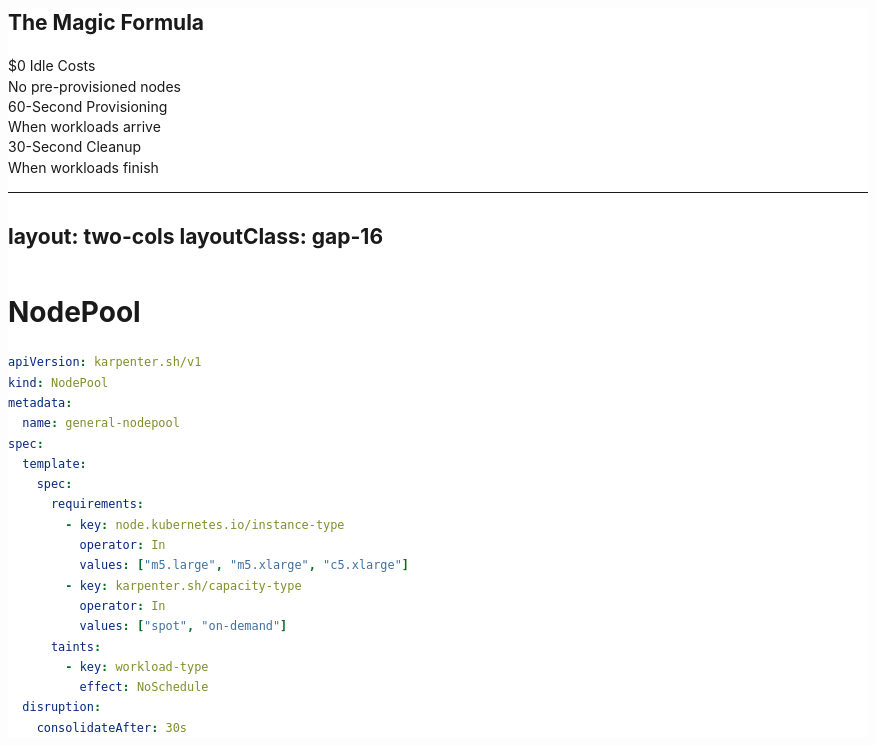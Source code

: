 <v-click>

<div class="bg-gradient-to-br from-green-50 to-green-100 rounded-2xl p-5 border-2 border-green-200 mt-6 max-w-2xl mx-auto">

## <span class="text-green-700">The Magic Formula</span>

<div class="grid grid-cols-3 gap-3 text-sm mt-3">
<div class="bg-white p-3 rounded-lg text-center">
  <div class="font-bold">$0 Idle Costs</div>
  <div class="text-gray-600">No pre-provisioned nodes</div>
</div>

<div class="bg-white p-3 rounded-lg text-center">
  <div class="font-bold">60-Second Provisioning</div>
  <div class="text-gray-600">When workloads arrive</div>
</div>

<div class="bg-white p-3 rounded-lg text-center">
  <div class="font-bold">30-Second Cleanup</div>
  <div class="text-gray-600">When workloads finish</div>
</div>
</div>

</div>

</v-click>



---
layout: two-cols
layoutClass: gap-16
---

# NodePool

```yaml {all|1-4|5-11|12-14|15-17|18-19|all}
apiVersion: karpenter.sh/v1
kind: NodePool
metadata:
  name: general-nodepool
spec:
  template:
    spec:
      requirements:
        - key: node.kubernetes.io/instance-type
          operator: In
          values: ["m5.large", "m5.xlarge", "c5.xlarge"]
        - key: karpenter.sh/capacity-type
          operator: In
          values: ["spot", "on-demand"]
      taints:
        - key: workload-type
          effect: NoSchedule
  disruption:
    consolidateAfter: 30s
```
